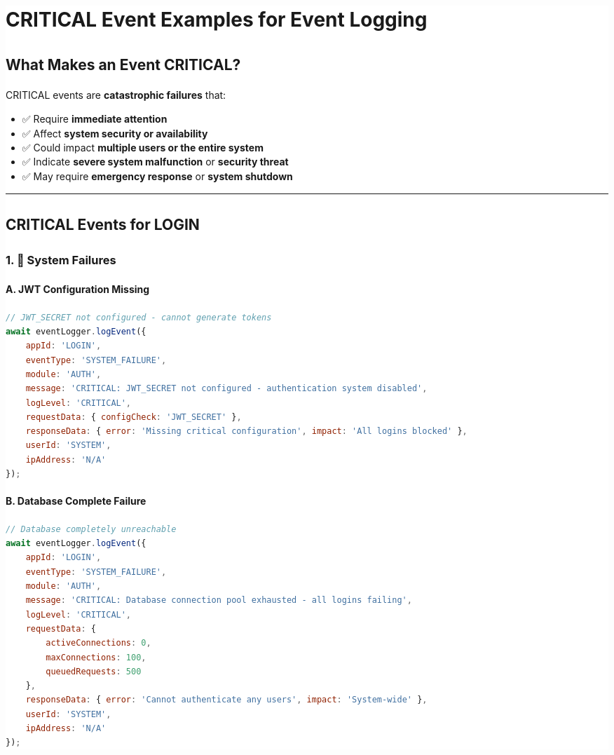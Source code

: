 # CRITICAL Event Examples for Event Logging

## What Makes an Event CRITICAL?

CRITICAL events are **catastrophic failures** that:
- ✅ Require **immediate attention**
- ✅ Affect **system security or availability**
- ✅ Could impact **multiple users or the entire system**
- ✅ Indicate **severe system malfunction** or **security threat**
- ✅ May require **emergency response** or **system shutdown**

---

## CRITICAL Events for LOGIN

### 1. 🔐 **System Failures**

#### A. JWT Configuration Missing
```javascript
// JWT_SECRET not configured - cannot generate tokens
await eventLogger.logEvent({
    appId: 'LOGIN',
    eventType: 'SYSTEM_FAILURE',
    module: 'AUTH',
    message: 'CRITICAL: JWT_SECRET not configured - authentication system disabled',
    logLevel: 'CRITICAL',
    requestData: { configCheck: 'JWT_SECRET' },
    responseData: { error: 'Missing critical configuration', impact: 'All logins blocked' },
    userId: 'SYSTEM',
    ipAddress: 'N/A'
});
```

#### B. Database Complete Failure
```javascript
// Database completely unreachable
await eventLogger.logEvent({
    appId: 'LOGIN',
    eventType: 'SYSTEM_FAILURE',
    module: 'AUTH',
    message: 'CRITICAL: Database connection pool exhausted - all logins failing',
    logLevel: 'CRITICAL',
    requestData: { 
        activeConnections: 0,
        maxConnections: 100,
        queuedRequests: 500
    },
    responseData: { error: 'Cannot authenticate any users', impact: 'System-wide' },
    userId: 'SYSTEM',
    ipAddress: 'N/A'
});
```
